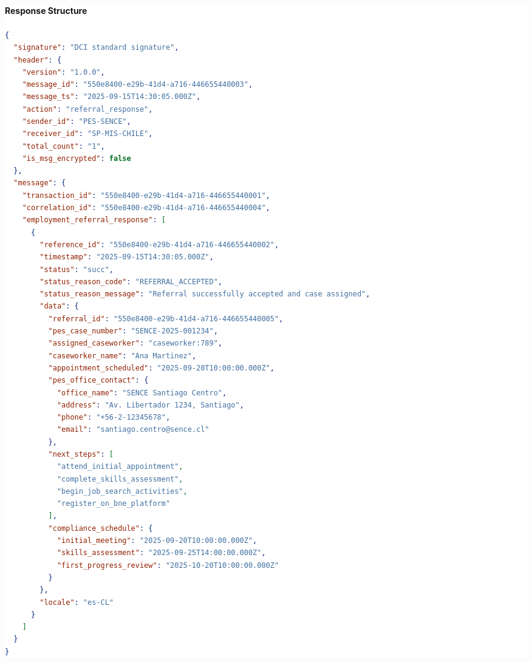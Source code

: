 #### **Response Structure**
```json
{
  "signature": "DCI standard signature",
  "header": {
    "version": "1.0.0",
    "message_id": "550e8400-e29b-41d4-a716-446655440003",
    "message_ts": "2025-09-15T14:30:05.000Z",
    "action": "referral_response",
    "sender_id": "PES-SENCE",
    "receiver_id": "SP-MIS-CHILE",
    "total_count": "1",
    "is_msg_encrypted": false
  },
  "message": {
    "transaction_id": "550e8400-e29b-41d4-a716-446655440001",
    "correlation_id": "550e8400-e29b-41d4-a716-446655440004",
    "employment_referral_response": [
      {
        "reference_id": "550e8400-e29b-41d4-a716-446655440002",
        "timestamp": "2025-09-15T14:30:05.000Z",
        "status": "succ",
        "status_reason_code": "REFERRAL_ACCEPTED",
        "status_reason_message": "Referral successfully accepted and case assigned",
        "data": {
          "referral_id": "550e8400-e29b-41d4-a716-446655440005",
          "pes_case_number": "SENCE-2025-001234",
          "assigned_caseworker": "caseworker:789",
          "caseworker_name": "Ana Martinez",
          "appointment_scheduled": "2025-09-20T10:00:00.000Z",
          "pes_office_contact": {
            "office_name": "SENCE Santiago Centro",
            "address": "Av. Libertador 1234, Santiago",
            "phone": "+56-2-12345678",
            "email": "santiago.centro@sence.cl"
          },
          "next_steps": [
            "attend_initial_appointment",
            "complete_skills_assessment",
            "begin_job_search_activities",
            "register_on_bne_platform"
          ],
          "compliance_schedule": {
            "initial_meeting": "2025-09-20T10:00:00.000Z",
            "skills_assessment": "2025-09-25T14:00:00.000Z",
            "first_progress_review": "2025-10-20T10:00:00.000Z"
          }
        },
        "locale": "es-CL"
      }
    ]
  }
}
```
